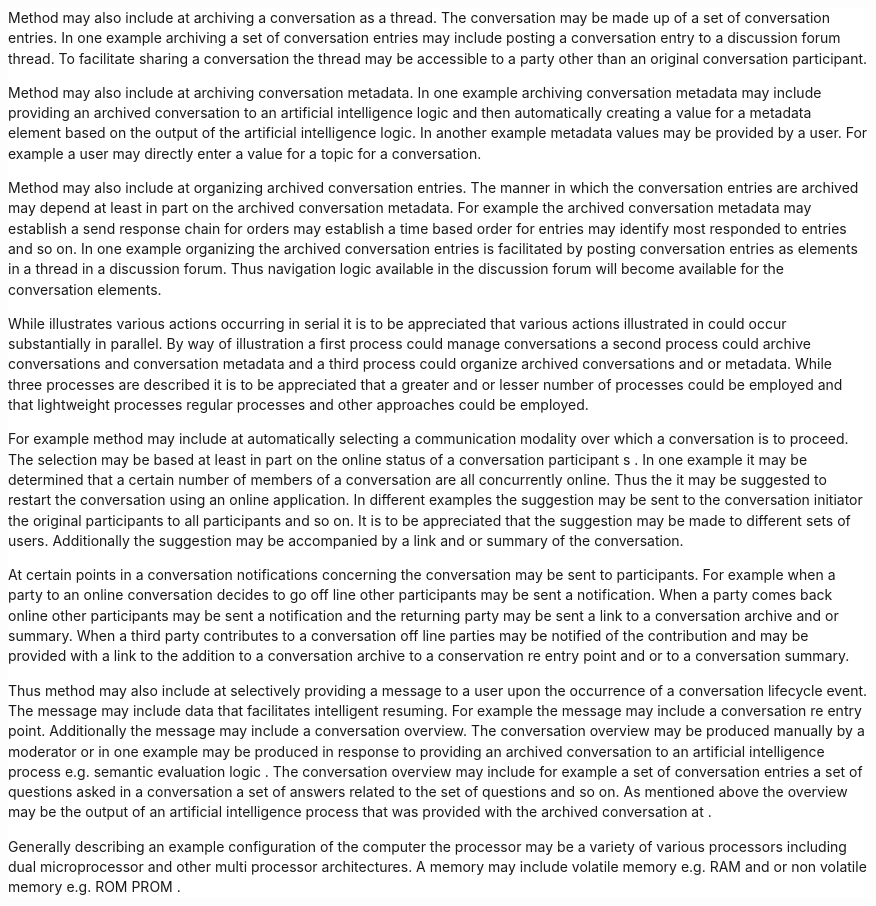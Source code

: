 Method may also include at archiving a conversation as a thread. The conversation may be made up of a set of conversation entries. In one example archiving a set of conversation entries may include posting a conversation entry to a discussion forum thread. To facilitate sharing a conversation the thread may be accessible to a party other than an original conversation participant.

Method may also include at archiving conversation metadata. In one example archiving conversation metadata may include providing an archived conversation to an artificial intelligence logic and then automatically creating a value for a metadata element based on the output of the artificial intelligence logic. In another example metadata values may be provided by a user. For example a user may directly enter a value for a topic for a conversation.

Method may also include at organizing archived conversation entries. The manner in which the conversation entries are archived may depend at least in part on the archived conversation metadata. For example the archived conversation metadata may establish a send response chain for orders may establish a time based order for entries may identify most responded to entries and so on. In one example organizing the archived conversation entries is facilitated by posting conversation entries as elements in a thread in a discussion forum. Thus navigation logic available in the discussion forum will become available for the conversation elements.

While illustrates various actions occurring in serial it is to be appreciated that various actions illustrated in could occur substantially in parallel. By way of illustration a first process could manage conversations a second process could archive conversations and conversation metadata and a third process could organize archived conversations and or metadata. While three processes are described it is to be appreciated that a greater and or lesser number of processes could be employed and that lightweight processes regular processes and other approaches could be employed.

For example method may include at automatically selecting a communication modality over which a conversation is to proceed. The selection may be based at least in part on the online status of a conversation participant s . In one example it may be determined that a certain number of members of a conversation are all concurrently online. Thus the it may be suggested to restart the conversation using an online application. In different examples the suggestion may be sent to the conversation initiator the original participants to all participants and so on. It is to be appreciated that the suggestion may be made to different sets of users. Additionally the suggestion may be accompanied by a link and or summary of the conversation.

At certain points in a conversation notifications concerning the conversation may be sent to participants. For example when a party to an online conversation decides to go off line other participants may be sent a notification. When a party comes back online other participants may be sent a notification and the returning party may be sent a link to a conversation archive and or summary. When a third party contributes to a conversation off line parties may be notified of the contribution and may be provided with a link to the addition to a conversation archive to a conservation re entry point and or to a conversation summary.

Thus method may also include at selectively providing a message to a user upon the occurrence of a conversation lifecycle event. The message may include data that facilitates intelligent resuming. For example the message may include a conversation re entry point. Additionally the message may include a conversation overview. The conversation overview may be produced manually by a moderator or in one example may be produced in response to providing an archived conversation to an artificial intelligence process e.g. semantic evaluation logic . The conversation overview may include for example a set of conversation entries a set of questions asked in a conversation a set of answers related to the set of questions and so on. As mentioned above the overview may be the output of an artificial intelligence process that was provided with the archived conversation at .

Generally describing an example configuration of the computer the processor may be a variety of various processors including dual microprocessor and other multi processor architectures. A memory may include volatile memory e.g. RAM and or non volatile memory e.g. ROM PROM .

